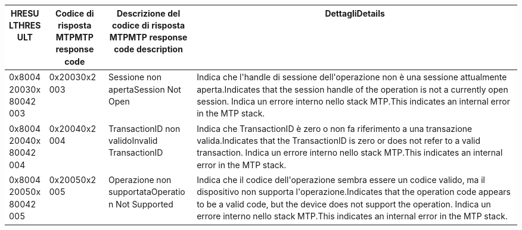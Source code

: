 | <span data-ttu-id="bd5d6-168">HRESULT</span><span class="sxs-lookup"><span data-stu-id="bd5d6-168">HRESULT</span></span>    | <span data-ttu-id="bd5d6-169">Codice di risposta MTP</span><span class="sxs-lookup"><span data-stu-id="bd5d6-169">MTP response code</span></span> | <span data-ttu-id="bd5d6-170">Descrizione del codice di risposta MTP</span><span class="sxs-lookup"><span data-stu-id="bd5d6-170">MTP response code description</span></span>            | <span data-ttu-id="bd5d6-171">Dettagli</span><span class="sxs-lookup"><span data-stu-id="bd5d6-171">Details</span></span>                                                                                                                                                                                                                                                                                                                                                                                                        |
|------------|-------------------|------------------------------------------|----------------------------------------------------------------------------------------------------------------------------------------------------------------------------------------------------------------------------------------------------------------------------------------------------------------------------------------------------------------------------------------------------------------|
| <span data-ttu-id="bd5d6-172">0x80042003</span><span class="sxs-lookup"><span data-stu-id="bd5d6-172">0x80042003</span></span> | <span data-ttu-id="bd5d6-173">0x2003</span><span class="sxs-lookup"><span data-stu-id="bd5d6-173">0x2003</span></span>            | <span data-ttu-id="bd5d6-174">Sessione non aperta</span><span class="sxs-lookup"><span data-stu-id="bd5d6-174">Session Not Open</span></span>                         | <span data-ttu-id="bd5d6-175">Indica che l'handle di sessione dell'operazione non è una sessione attualmente aperta.</span><span class="sxs-lookup"><span data-stu-id="bd5d6-175">Indicates that the session handle of the operation is not a currently open session.</span></span> <span data-ttu-id="bd5d6-176">Indica un errore interno nello stack MTP.</span><span class="sxs-lookup"><span data-stu-id="bd5d6-176">This indicates an internal error in the MTP stack.</span></span>                                                                                                                                                                                                                                                                         |
| <span data-ttu-id="bd5d6-177">0x80042004</span><span class="sxs-lookup"><span data-stu-id="bd5d6-177">0x80042004</span></span> | <span data-ttu-id="bd5d6-178">0x2004</span><span class="sxs-lookup"><span data-stu-id="bd5d6-178">0x2004</span></span>            | <span data-ttu-id="bd5d6-179">TransactionID non valido</span><span class="sxs-lookup"><span data-stu-id="bd5d6-179">Invalid TransactionID</span></span>                    | <span data-ttu-id="bd5d6-180">Indica che TransactionID è zero o non fa riferimento a una transazione valida.</span><span class="sxs-lookup"><span data-stu-id="bd5d6-180">Indicates that the TransactionID is zero or does not refer to a valid transaction.</span></span> <span data-ttu-id="bd5d6-181">Indica un errore interno nello stack MTP.</span><span class="sxs-lookup"><span data-stu-id="bd5d6-181">This indicates an internal error in the MTP stack.</span></span>                                                                                                                                                                                                                                                                          |
| <span data-ttu-id="bd5d6-182">0x80042005</span><span class="sxs-lookup"><span data-stu-id="bd5d6-182">0x80042005</span></span> | <span data-ttu-id="bd5d6-183">0x2005</span><span class="sxs-lookup"><span data-stu-id="bd5d6-183">0x2005</span></span>            | <span data-ttu-id="bd5d6-184">Operazione non supportata</span><span class="sxs-lookup"><span data-stu-id="bd5d6-184">Operation Not Supported</span></span>                  | <span data-ttu-id="bd5d6-185">Indica che il codice dell'operazione sembra essere un codice valido, ma il dispositivo non supporta l'operazione.</span><span class="sxs-lookup"><span data-stu-id="bd5d6-185">Indicates that the operation code appears to be a valid code, but the device does not support the operation.</span></span> <span data-ttu-id="bd5d6-186">Indica un errore interno nello stack MTP.</span><span class="sxs-lookup"><span data-stu-id="bd5d6-186">This indicates an internal error in the MTP stack.</span></span>                                                                                                                                                                                                                                                |
